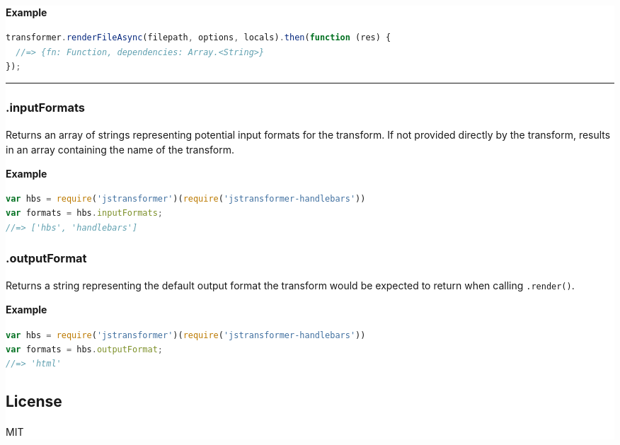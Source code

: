 **Example**

```js
transformer.renderFileAsync(filepath, options, locals).then(function (res) {
  //=> {fn: Function, dependencies: Array.<String>}
});
```


***


### .inputFormats

Returns an array of strings representing potential input formats for the transform. If not provided directly by the transform, results in an array containing the name of the transform.

**Example**

```js
var hbs = require('jstransformer')(require('jstransformer-handlebars'))
var formats = hbs.inputFormats;
//=> ['hbs', 'handlebars']
```


### .outputFormat

Returns a string representing the default output format the transform would be expected to return when calling `.render()`.

**Example**

```js
var hbs = require('jstransformer')(require('jstransformer-handlebars'))
var formats = hbs.outputFormat;
//=> 'html'
```


## License

MIT
